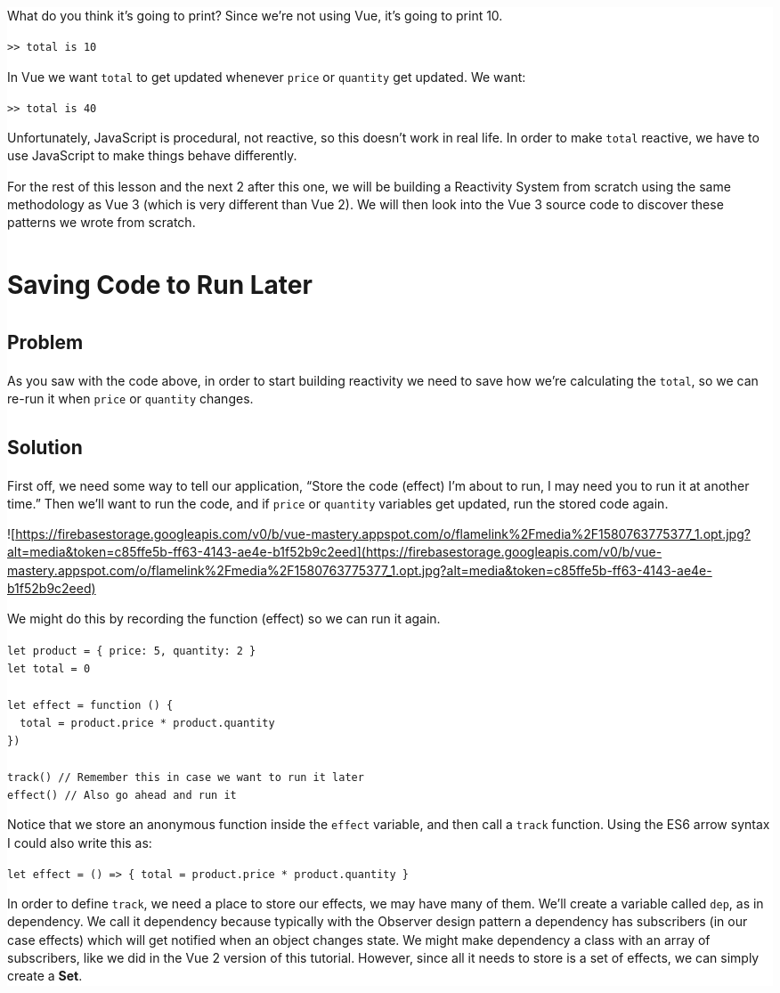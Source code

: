 
What do you think it’s going to print? Since we’re not using Vue, it’s going to print 10.

`>> total is 10`

In Vue we want `total` to get updated whenever `price` or `quantity` get updated. We want:

`>> total is 40`

Unfortunately, JavaScript is procedural, not reactive, so this doesn’t work in real life. In order to make `total` reactive, we have to use JavaScript to make things behave differently.

For the rest of this lesson and the next 2 after this one, we will be building a Reactivity System from scratch using the same methodology as Vue 3 (which is very different than Vue 2). We will then look into the Vue 3 source code to discover these patterns we wrote from scratch.

Saving Code to Run Later
========================

Problem
-------

As you saw with the code above, in order to start building reactivity we need to save how we’re calculating the `total`, so we can re-run it when `price` or `quantity` changes.

Solution
--------

First off, we need some way to tell our application, “Store the code (effect) I’m about to run, I may need you to run it at another time.” Then we’ll want to run the code, and if `price` or `quantity` variables get updated, run the stored code again.

![https://firebasestorage.googleapis.com/v0/b/vue-mastery.appspot.com/o/flamelink%2Fmedia%2F1580763775377_1.opt.jpg?alt=media&token=c85ffe5b-ff63-4143-ae4e-b1f52b9c2eed](https://firebasestorage.googleapis.com/v0/b/vue-mastery.appspot.com/o/flamelink%2Fmedia%2F1580763775377_1.opt.jpg?alt=media&token=c85ffe5b-ff63-4143-ae4e-b1f52b9c2eed)

We might do this by recording the function (effect) so we can run it again.

    let product = { price: 5, quantity: 2 }
    let total = 0
    
    let effect = function () { 
      total = product.price * product.quantity
    })
    
    track() // Remember this in case we want to run it later
    effect() // Also go ahead and run it
    

Notice that we store an anonymous function inside the `effect` variable, and then call a `track` function. Using the ES6 arrow syntax I could also write this as:

    let effect = () => { total = product.price * product.quantity }
    

In order to define `track`, we need a place to store our effects, we may have many of them. We’ll create a variable called `dep`, as in dependency. We call it dependency because typically with the Observer design pattern a dependency has subscribers (in our case effects) which will get notified when an object changes state. We might make dependency a class with an array of subscribers, like we did in the Vue 2 version of this tutorial. However, since all it needs to store is a set of effects, we can simply create a **Set**.
